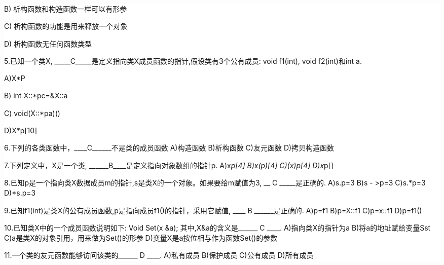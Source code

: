 B) 析构函数和构造函数一样可以有形参

C) 析构函数的功能是用来释放一个对象

D) 析构函数无任何函数类型

 

5.已知一个类X, _____C_____是定义指向类X成员函数的指针,假设类有3个公有成员: void f1(int), void f2(int)和int a.

A)X*P

B) int X::*pc=&X::a

C) void(X::*pa)()

D)X*p[10]

 

6.下列的各类函数中，____C______不是类的成员函数
 A)构造函数
 B)析构函数
 C)友元函数
 D)拷贝构造函数


 7.下列定义中，X是一个类, ______B____是定义指向对象数组的指针p.
 A)x*p[4]
 B)x(*p)[4]
 C)(x*)p[4]
 D)x*p[]


 8.已知p是一个指向类X数据成员m的指针,s是类X的一个对象。如果要给m赋值为3, __ C _____是正确的.
 A)s.p=3
 B)s - >p=3
 C)s.*p=3
 D)*s.p=3


 9.已知f1(int)是类X的公有成员函数,p是指向成员f1()的指针，采用它赋值, ____ B ______是正确的.
 A)p=f1
 B)p=X::f1
 C)p=x::f1
 D)p=f1()


 10.已知类X中的一个成员函数说明如下:
 Void Set(x &a);
 其中,X&a的含义是______ C ____.
 A)指向类X的指针为a
 B)将a的地址赋给变量Sst
 C)a是类X的对象引用，用来做为Set()的形参
 D)变量X是a按位相与作为函数Set()的参数


 11.一个类的友元函数能够访问该类的______ D ____.
 A)私有成员
 B)保护成员
 C)公有成员
 D)所有成员
